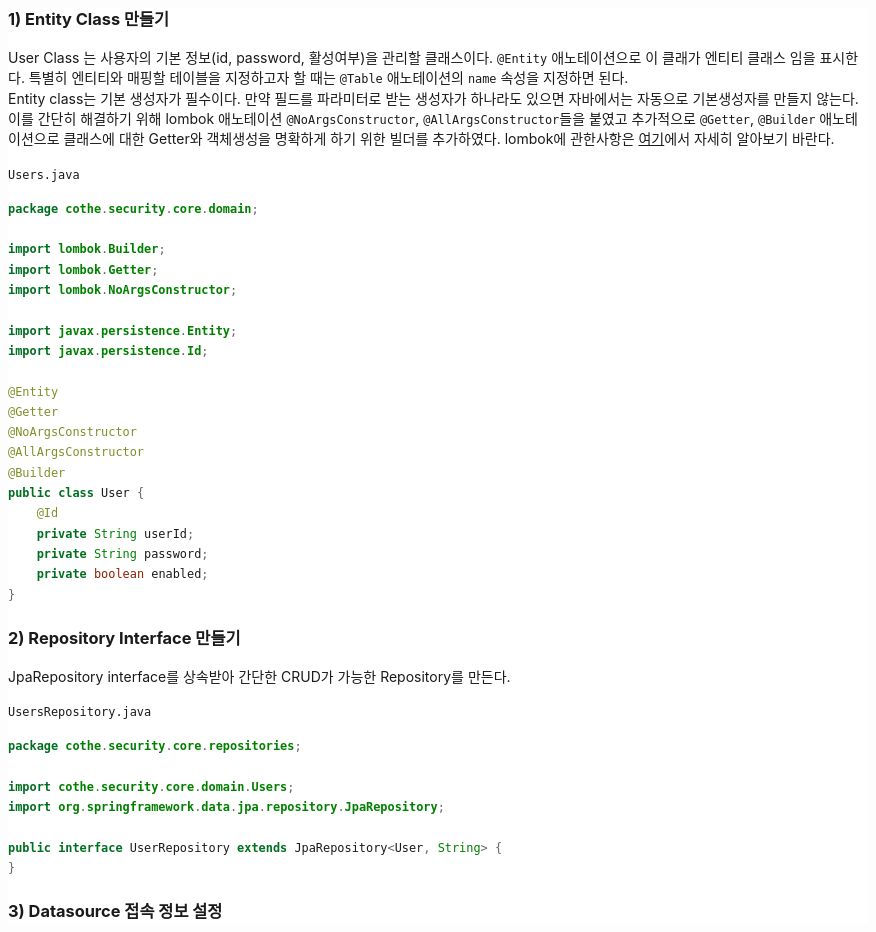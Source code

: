 ```
```

### 1) Entity Class 만들기

User Class 는 사용자의 기본 정보(id, password, 활성여부)을 관리할 클래스이다. `@Entity` 애노테이션으로 이 클래가 엔티티 클래스 임을 표시한다. 특별히 엔티티와 매핑할 테이블을 지정하고자 할 때는 `@Table` 애노테이션의 `name` 속성을 지정하면 된다.  
Entity class는 기본 생성자가 필수이다. 만약 필드를 파라미터로 받는 생성자가 하나라도 있으면 자바에서는 자동으로 기본생성자를 만들지 않는다. 이를 간단히 해결하기 위해 lombok 애노테이션 `@NoArgsConstructor`, `@AllArgsConstructor`들을 붙였고 추가적으로 `@Getter`, `@Builder` 애노테이션으로 클래스에 대한 Getter와 객체생성을 명확하게 하기 위한 빌더를 추가하였다. lombok에 관한사항은 [여기](https://projectlombok.org/features/all)에서 자세히 알아보기 바란다.

`Users.java`

```java
package cothe.security.core.domain;

import lombok.Builder;
import lombok.Getter;
import lombok.NoArgsConstructor;

import javax.persistence.Entity;
import javax.persistence.Id;

@Entity
@Getter
@NoArgsConstructor
@AllArgsConstructor
@Builder
public class User {
    @Id
    private String userId;
    private String password;
    private boolean enabled;
}
```

### 2) Repository Interface 만들기

JpaRepository interface를 상속받아 간단한 CRUD가 가능한 Repository를 만든다.

`UsersRepository.java`

```java
package cothe.security.core.repositories;

import cothe.security.core.domain.Users;
import org.springframework.data.jpa.repository.JpaRepository;

public interface UserRepository extends JpaRepository<User, String> {
}
```

### 3) Datasource 접속 정보 설정
